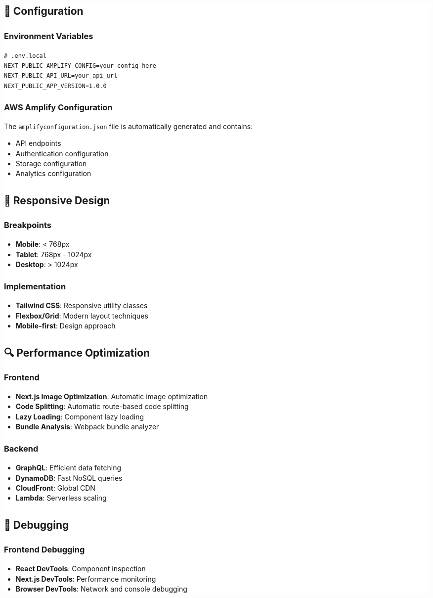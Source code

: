 ## 🔧 Configuration

### Environment Variables
```env
# .env.local
NEXT_PUBLIC_AMPLIFY_CONFIG=your_config_here
NEXT_PUBLIC_API_URL=your_api_url
NEXT_PUBLIC_APP_VERSION=1.0.0
```

### AWS Amplify Configuration
The `amplifyconfiguration.json` file is automatically generated and contains:
- API endpoints
- Authentication configuration
- Storage configuration
- Analytics configuration

## 📱 Responsive Design

### Breakpoints
- **Mobile**: < 768px
- **Tablet**: 768px - 1024px
- **Desktop**: > 1024px

### Implementation
- **Tailwind CSS**: Responsive utility classes
- **Flexbox/Grid**: Modern layout techniques
- **Mobile-first**: Design approach

## 🔍 Performance Optimization

### Frontend
- **Next.js Image Optimization**: Automatic image optimization
- **Code Splitting**: Automatic route-based code splitting
- **Lazy Loading**: Component lazy loading
- **Bundle Analysis**: Webpack bundle analyzer

### Backend
- **GraphQL**: Efficient data fetching
- **DynamoDB**: Fast NoSQL queries
- **CloudFront**: Global CDN
- **Lambda**: Serverless scaling

## 🐛 Debugging

### Frontend Debugging
- **React DevTools**: Component inspection
- **Next.js DevTools**: Performance monitoring
- **Browser DevTools**: Network and console debugging
